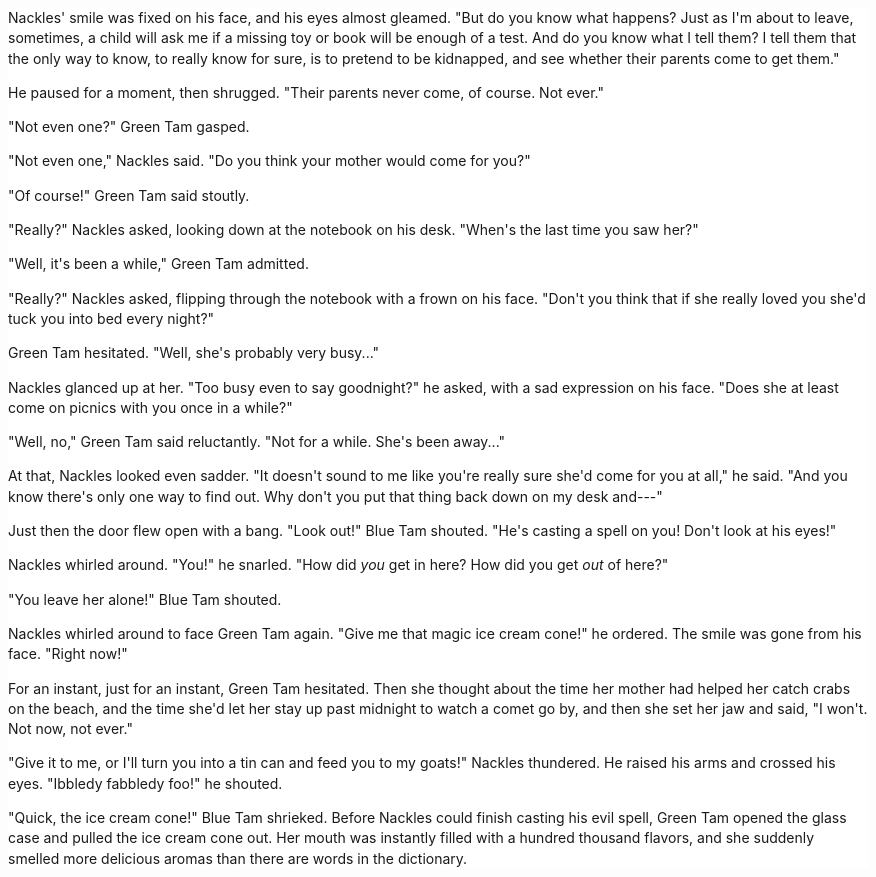 Nackles' smile was fixed on his face, and his eyes almost gleamed.  "But do you
know what happens? Just as I'm about to leave, sometimes, a child will ask me if
a missing toy or book will be enough of a test.  And do you know what I tell
them? I tell them that the only way to know, to really know for sure, is to
pretend to be kidnapped, and see whether their parents come to get them."

He paused for a moment, then shrugged. "Their parents never come, of course. Not
ever."

"Not even one?" Green Tam gasped.

"Not even one," Nackles said. "Do you think your mother would come for you?"

"Of course!" Green Tam said stoutly.

"Really?" Nackles asked, looking down at the notebook on his desk.  "When's the
last time you saw her?"

"Well, it's been a while," Green Tam admitted.

"Really?" Nackles asked, flipping through the notebook with a frown on his
face. "Don't you think that if she really loved you she'd tuck you into bed
every night?"

Green Tam hesitated. "Well, she's probably very busy..."

Nackles glanced up at her. "Too busy even to say goodnight?" he asked, with a
sad expression on his face. "Does she at least come on picnics with you once in
a while?"

"Well, no," Green Tam said reluctantly. "Not for a while. She's been away..."

At that, Nackles looked even sadder. "It doesn't sound to me like you're really
sure she'd come for you at all," he said. "And you know there's only one way to
find out. Why don't you put that thing back down on my desk and---"

Just then the door flew open with a bang. "Look out!" Blue Tam shouted. "He's
casting a spell on you! Don't look at his eyes!"

Nackles whirled around. "You!" he snarled. "How did *you* get in here? How did
you get *out* of here?"

"You leave her alone!" Blue Tam shouted.

Nackles whirled around to face Green Tam again. "Give me that magic ice cream
cone!" he ordered. The smile was gone from his face. "Right now!"

For an instant, just for an instant, Green Tam hesitated. Then she thought about
the time her mother had helped her catch crabs on the beach, and the time she'd
let her stay up past midnight to watch a comet go by, and then she set her jaw
and said, "I won't. Not now, not ever."

"Give it to me, or I'll turn you into a tin can and feed you to my goats!"
Nackles thundered. He raised his arms and crossed his eyes.  "Ibbledy fabbledy
foo!" he shouted.

"Quick, the ice cream cone!" Blue Tam shrieked. Before Nackles could finish
casting his evil spell, Green Tam opened the glass case and pulled the ice cream
cone out. Her mouth was instantly filled with a hundred thousand flavors, and
she suddenly smelled more delicious aromas than there are words in the
dictionary.
